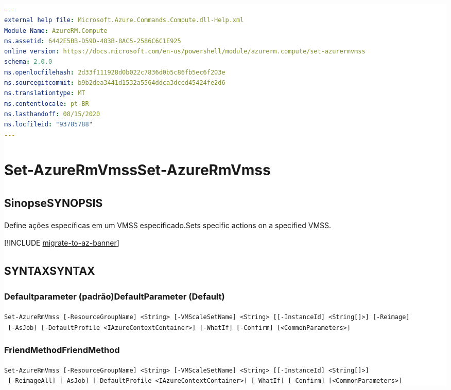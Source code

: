 ```yaml
---
external help file: Microsoft.Azure.Commands.Compute.dll-Help.xml
Module Name: AzureRM.Compute
ms.assetid: 6442E5BB-D59D-483B-8AC5-2586C6C1E925
online version: https://docs.microsoft.com/en-us/powershell/module/azurerm.compute/set-azurermvmss
schema: 2.0.0
ms.openlocfilehash: 2d33f111928d0b022c7836d0b5c86fb5ec6f203e
ms.sourcegitcommit: b9b2dea3441d1532a5564ddca3dced45424fe2d6
ms.translationtype: MT
ms.contentlocale: pt-BR
ms.lasthandoff: 08/15/2020
ms.locfileid: "93785788"
---
```

# <span data-ttu-id="b9f8d-101">Set-AzureRmVmss</span><span class="sxs-lookup"><span data-stu-id="b9f8d-101">Set-AzureRmVmss</span></span>

## <span data-ttu-id="b9f8d-102">Sinopse</span><span class="sxs-lookup"><span data-stu-id="b9f8d-102">SYNOPSIS</span></span>
<span data-ttu-id="b9f8d-103">Define ações específicas em um VMSS especificado.</span><span class="sxs-lookup"><span data-stu-id="b9f8d-103">Sets specific actions on a specified VMSS.</span></span>

[!INCLUDE [migrate-to-az-banner](../../includes/migrate-to-az-banner.md)]

## <span data-ttu-id="b9f8d-104">SYNTAX</span><span class="sxs-lookup"><span data-stu-id="b9f8d-104">SYNTAX</span></span>

### <span data-ttu-id="b9f8d-105">Defaultparameter (padrão)</span><span class="sxs-lookup"><span data-stu-id="b9f8d-105">DefaultParameter (Default)</span></span>
```
Set-AzureRmVmss [-ResourceGroupName] <String> [-VMScaleSetName] <String> [[-InstanceId] <String[]>] [-Reimage]
 [-AsJob] [-DefaultProfile <IAzureContextContainer>] [-WhatIf] [-Confirm] [<CommonParameters>]
```

### <span data-ttu-id="b9f8d-106">FriendMethod</span><span class="sxs-lookup"><span data-stu-id="b9f8d-106">FriendMethod</span></span>
```
Set-AzureRmVmss [-ResourceGroupName] <String> [-VMScaleSetName] <String> [[-InstanceId] <String[]>]
 [-ReimageAll] [-AsJob] [-DefaultProfile <IAzureContextContainer>] [-WhatIf] [-Confirm] [<CommonParameters>]
```
